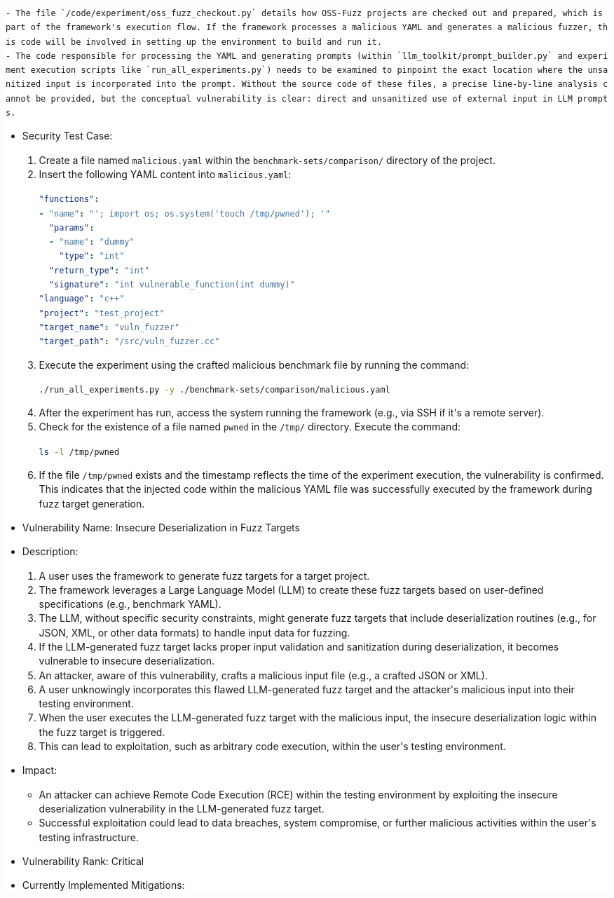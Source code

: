     - The file `/code/experiment/oss_fuzz_checkout.py` details how OSS-Fuzz projects are checked out and prepared, which is part of the framework's execution flow. If the framework processes a malicious YAML and generates a malicious fuzzer, this code will be involved in setting up the environment to build and run it.
    - The code responsible for processing the YAML and generating prompts (within `llm_toolkit/prompt_builder.py` and experiment execution scripts like `run_all_experiments.py`) needs to be examined to pinpoint the exact location where the unsanitized input is incorporated into the prompt. Without the source code of these files, a precise line-by-line analysis cannot be provided, but the conceptual vulnerability is clear: direct and unsanitized use of external input in LLM prompts.
- Security Test Case:
    1. Create a file named `malicious.yaml` within the `benchmark-sets/comparison/` directory of the project.
    2. Insert the following YAML content into `malicious.yaml`:
        ```yaml
        "functions":
        - "name": "'; import os; os.system('touch /tmp/pwned'); '"
          "params":
          - "name": "dummy"
            "type": "int"
          "return_type": "int"
          "signature": "int vulnerable_function(int dummy)"
        "language": "c++"
        "project": "test_project"
        "target_name": "vuln_fuzzer"
        "target_path": "/src/vuln_fuzzer.cc"
        ```
    3. Execute the experiment using the crafted malicious benchmark file by running the command:
        ```bash
        ./run_all_experiments.py -y ./benchmark-sets/comparison/malicious.yaml
        ```
    4. After the experiment has run, access the system running the framework (e.g., via SSH if it's a remote server).
    5. Check for the existence of a file named `pwned` in the `/tmp/` directory. Execute the command:
        ```bash
        ls -l /tmp/pwned
        ```
    6. If the file `/tmp/pwned` exists and the timestamp reflects the time of the experiment execution, the vulnerability is confirmed. This indicates that the injected code within the malicious YAML file was successfully executed by the framework during fuzz target generation.

- Vulnerability Name: Insecure Deserialization in Fuzz Targets
- Description:
    1. A user uses the framework to generate fuzz targets for a target project.
    2. The framework leverages a Large Language Model (LLM) to create these fuzz targets based on user-defined specifications (e.g., benchmark YAML).
    3. The LLM, without specific security constraints, might generate fuzz targets that include deserialization routines (e.g., for JSON, XML, or other data formats) to handle input data for fuzzing.
    4. If the LLM-generated fuzz target lacks proper input validation and sanitization during deserialization, it becomes vulnerable to insecure deserialization.
    5. An attacker, aware of this vulnerability, crafts a malicious input file (e.g., a crafted JSON or XML).
    6. A user unknowingly incorporates this flawed LLM-generated fuzz target and the attacker's malicious input into their testing environment.
    7. When the user executes the LLM-generated fuzz target with the malicious input, the insecure deserialization logic within the fuzz target is triggered.
    8. This can lead to exploitation, such as arbitrary code execution, within the user's testing environment.
- Impact:
    - An attacker can achieve Remote Code Execution (RCE) within the testing environment by exploiting the insecure deserialization vulnerability in the LLM-generated fuzz target.
    - Successful exploitation could lead to data breaches, system compromise, or further malicious activities within the user's testing infrastructure.
- Vulnerability Rank: Critical
- Currently Implemented Mitigations: